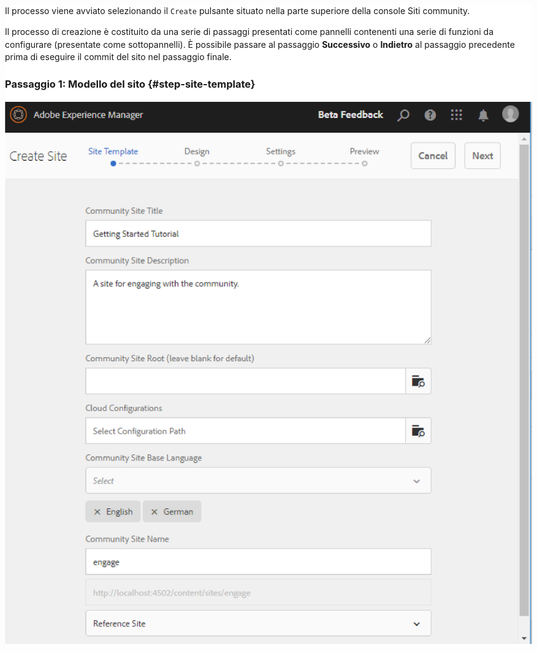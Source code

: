 Il processo viene avviato selezionando il `Create` pulsante situato nella parte superiore della console Siti community.

Il processo di creazione è costituito da una serie di passaggi presentati come pannelli contenenti una serie di funzioni da configurare (presentate come sottopannelli). È possibile passare al passaggio **Successivo** o **Indietro** al passaggio precedente prima di eseguire il commit del sito nel passaggio finale.

### Passaggio 1: Modello del sito {#step-site-template}

![newsitetemplate](assets/newsitetemplate.png)
